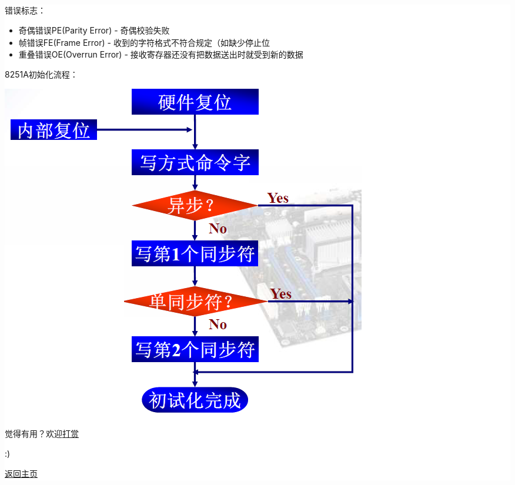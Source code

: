 错误标志：
- 奇偶错误PE(Parity Error) - 奇偶校验失败
- 帧错误FE(Frame Error) - 收到的字符格式不符合规定（如缺少停止位
- 重叠错误OE(Overrun Error) - 接收寄存器还没有把数据送出时就受到新的数据

8251A初始化流程：

![](img/7-13.png)

觉得有用？欢迎[打赏](../../../donate.md)

:)

[返回主页](../../../index.md)